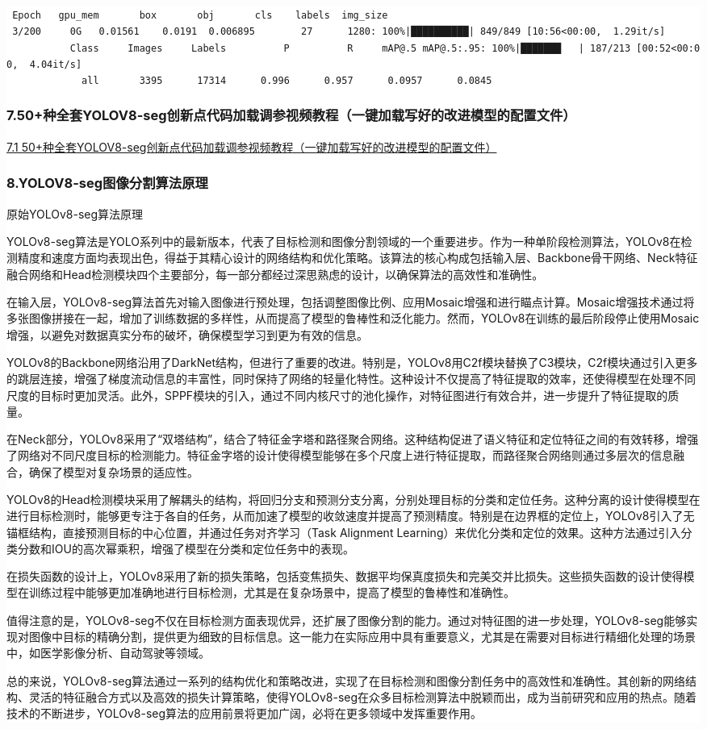     Epoch   gpu_mem       box       obj       cls    labels  img_size
     3/200     0G   0.01561    0.0191  0.006895        27      1280: 100%|██████████| 849/849 [10:56<00:00,  1.29it/s]
               Class     Images     Labels          P          R     mAP@.5 mAP@.5:.95: 100%|███████   | 187/213 [00:52<00:00,  4.04it/s]
                 all       3395      17314      0.996      0.957      0.0957      0.0845




### 7.50+种全套YOLOV8-seg创新点代码加载调参视频教程（一键加载写好的改进模型的配置文件）

[7.1 50+种全套YOLOV8-seg创新点代码加载调参视频教程（一键加载写好的改进模型的配置文件）](https://www.bilibili.com/video/BV1Hw4VePEXv/?vd_source=bc9aec86d164b67a7004b996143742dc)

### 8.YOLOV8-seg图像分割算法原理

原始YOLOv8-seg算法原理

YOLOv8-seg算法是YOLO系列中的最新版本，代表了目标检测和图像分割领域的一个重要进步。作为一种单阶段检测算法，YOLOv8在检测精度和速度方面均表现出色，得益于其精心设计的网络结构和优化策略。该算法的核心构成包括输入层、Backbone骨干网络、Neck特征融合网络和Head检测模块四个主要部分，每一部分都经过深思熟虑的设计，以确保算法的高效性和准确性。

在输入层，YOLOv8-seg算法首先对输入图像进行预处理，包括调整图像比例、应用Mosaic增强和进行瞄点计算。Mosaic增强技术通过将多张图像拼接在一起，增加了训练数据的多样性，从而提高了模型的鲁棒性和泛化能力。然而，YOLOv8在训练的最后阶段停止使用Mosaic增强，以避免对数据真实分布的破坏，确保模型学习到更为有效的信息。

YOLOv8的Backbone网络沿用了DarkNet结构，但进行了重要的改进。特别是，YOLOv8用C2f模块替换了C3模块，C2f模块通过引入更多的跳层连接，增强了梯度流动信息的丰富性，同时保持了网络的轻量化特性。这种设计不仅提高了特征提取的效率，还使得模型在处理不同尺度的目标时更加灵活。此外，SPPF模块的引入，通过不同内核尺寸的池化操作，对特征图进行有效合并，进一步提升了特征提取的质量。

在Neck部分，YOLOv8采用了“双塔结构”，结合了特征金字塔和路径聚合网络。这种结构促进了语义特征和定位特征之间的有效转移，增强了网络对不同尺度目标的检测能力。特征金字塔的设计使得模型能够在多个尺度上进行特征提取，而路径聚合网络则通过多层次的信息融合，确保了模型对复杂场景的适应性。

YOLOv8的Head检测模块采用了解耦头的结构，将回归分支和预测分支分离，分别处理目标的分类和定位任务。这种分离的设计使得模型在进行目标检测时，能够更专注于各自的任务，从而加速了模型的收敛速度并提高了预测精度。特别是在边界框的定位上，YOLOv8引入了无锚框结构，直接预测目标的中心位置，并通过任务对齐学习（Task Alignment Learning）来优化分类和定位的效果。这种方法通过引入分类分数和IOU的高次幂乘积，增强了模型在分类和定位任务中的表现。

在损失函数的设计上，YOLOv8采用了新的损失策略，包括变焦损失、数据平均保真度损失和完美交并比损失。这些损失函数的设计使得模型在训练过程中能够更加准确地进行目标检测，尤其是在复杂场景中，提高了模型的鲁棒性和准确性。

值得注意的是，YOLOv8-seg不仅在目标检测方面表现优异，还扩展了图像分割的能力。通过对特征图的进一步处理，YOLOv8-seg能够实现对图像中目标的精确分割，提供更为细致的目标信息。这一能力在实际应用中具有重要意义，尤其是在需要对目标进行精细化处理的场景中，如医学影像分析、自动驾驶等领域。

总的来说，YOLOv8-seg算法通过一系列的结构优化和策略改进，实现了在目标检测和图像分割任务中的高效性和准确性。其创新的网络结构、灵活的特征融合方式以及高效的损失计算策略，使得YOLOv8-seg在众多目标检测算法中脱颖而出，成为当前研究和应用的热点。随着技术的不断进步，YOLOv8-seg算法的应用前景将更加广阔，必将在更多领域中发挥重要作用。
